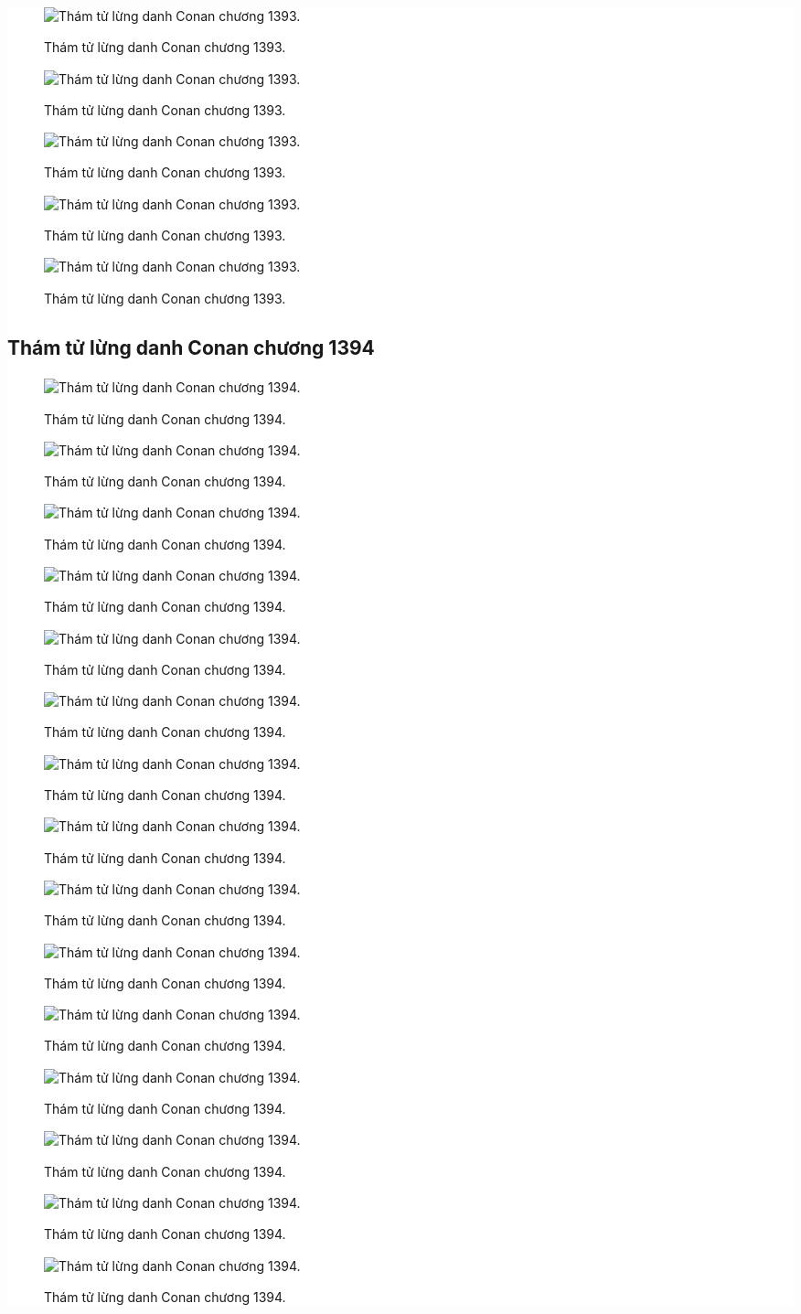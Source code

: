 <figure><img src="https://banmaixanh.vercel.app/manga/gosho-aoyama/tham-tu-lung-danh-conan/0393-14.jpg" alt="Thám tử lừng danh Conan chương 1393." title="Thám tử lừng danh Conan chương 1393." height=100% width=100%><figcaption><p>Thám tử lừng danh Conan chương 1393.</p></figcaption></figure>

<figure><img src="https://banmaixanh.vercel.app/manga/gosho-aoyama/tham-tu-lung-danh-conan/0393-15.jpg" alt="Thám tử lừng danh Conan chương 1393." title="Thám tử lừng danh Conan chương 1393." height=100% width=100%><figcaption><p>Thám tử lừng danh Conan chương 1393.</p></figcaption></figure>

<figure><img src="https://banmaixanh.vercel.app/manga/gosho-aoyama/tham-tu-lung-danh-conan/0393-16.jpg" alt="Thám tử lừng danh Conan chương 1393." title="Thám tử lừng danh Conan chương 1393." height=100% width=100%><figcaption><p>Thám tử lừng danh Conan chương 1393.</p></figcaption></figure>

<figure><img src="https://banmaixanh.vercel.app/manga/gosho-aoyama/tham-tu-lung-danh-conan/0393-17.jpg" alt="Thám tử lừng danh Conan chương 1393." title="Thám tử lừng danh Conan chương 1393." height=100% width=100%><figcaption><p>Thám tử lừng danh Conan chương 1393.</p></figcaption></figure>

<figure><img src="https://banmaixanh.vercel.app/manga/gosho-aoyama/tham-tu-lung-danh-conan/0393-18.jpg" alt="Thám tử lừng danh Conan chương 1393." title="Thám tử lừng danh Conan chương 1393." height=100% width=100%><figcaption><p>Thám tử lừng danh Conan chương 1393.</p></figcaption></figure>

## Thám tử lừng danh Conan chương 1394

<figure><img src="https://banmaixanh.vercel.app/manga/gosho-aoyama/tham-tu-lung-danh-conan/0394-01.jpg" alt="Thám tử lừng danh Conan chương 1394." title="Thám tử lừng danh Conan chương 1394." height=100% width=100%><figcaption><p>Thám tử lừng danh Conan chương 1394.</p></figcaption></figure>

<figure><img src="https://banmaixanh.vercel.app/manga/gosho-aoyama/tham-tu-lung-danh-conan/0394-02.jpg" alt="Thám tử lừng danh Conan chương 1394." title="Thám tử lừng danh Conan chương 1394." height=100% width=100%><figcaption><p>Thám tử lừng danh Conan chương 1394.</p></figcaption></figure>

<figure><img src="https://banmaixanh.vercel.app/manga/gosho-aoyama/tham-tu-lung-danh-conan/0394-03.jpg" alt="Thám tử lừng danh Conan chương 1394." title="Thám tử lừng danh Conan chương 1394." height=100% width=100%><figcaption><p>Thám tử lừng danh Conan chương 1394.</p></figcaption></figure>

<figure><img src="https://banmaixanh.vercel.app/manga/gosho-aoyama/tham-tu-lung-danh-conan/0394-04.jpg" alt="Thám tử lừng danh Conan chương 1394." title="Thám tử lừng danh Conan chương 1394." height=100% width=100%><figcaption><p>Thám tử lừng danh Conan chương 1394.</p></figcaption></figure>

<figure><img src="https://banmaixanh.vercel.app/manga/gosho-aoyama/tham-tu-lung-danh-conan/0394-05.jpg" alt="Thám tử lừng danh Conan chương 1394." title="Thám tử lừng danh Conan chương 1394." height=100% width=100%><figcaption><p>Thám tử lừng danh Conan chương 1394.</p></figcaption></figure>

<figure><img src="https://banmaixanh.vercel.app/manga/gosho-aoyama/tham-tu-lung-danh-conan/0394-06.jpg" alt="Thám tử lừng danh Conan chương 1394." title="Thám tử lừng danh Conan chương 1394." height=100% width=100%><figcaption><p>Thám tử lừng danh Conan chương 1394.</p></figcaption></figure>

<figure><img src="https://banmaixanh.vercel.app/manga/gosho-aoyama/tham-tu-lung-danh-conan/0394-07.jpg" alt="Thám tử lừng danh Conan chương 1394." title="Thám tử lừng danh Conan chương 1394." height=100% width=100%><figcaption><p>Thám tử lừng danh Conan chương 1394.</p></figcaption></figure>

<figure><img src="https://banmaixanh.vercel.app/manga/gosho-aoyama/tham-tu-lung-danh-conan/0394-08.jpg" alt="Thám tử lừng danh Conan chương 1394." title="Thám tử lừng danh Conan chương 1394." height=100% width=100%><figcaption><p>Thám tử lừng danh Conan chương 1394.</p></figcaption></figure>

<figure><img src="https://banmaixanh.vercel.app/manga/gosho-aoyama/tham-tu-lung-danh-conan/0394-09.jpg" alt="Thám tử lừng danh Conan chương 1394." title="Thám tử lừng danh Conan chương 1394." height=100% width=100%><figcaption><p>Thám tử lừng danh Conan chương 1394.</p></figcaption></figure>

<figure><img src="https://banmaixanh.vercel.app/manga/gosho-aoyama/tham-tu-lung-danh-conan/0394-10.jpg" alt="Thám tử lừng danh Conan chương 1394." title="Thám tử lừng danh Conan chương 1394." height=100% width=100%><figcaption><p>Thám tử lừng danh Conan chương 1394.</p></figcaption></figure>

<figure><img src="https://banmaixanh.vercel.app/manga/gosho-aoyama/tham-tu-lung-danh-conan/0394-11.jpg" alt="Thám tử lừng danh Conan chương 1394." title="Thám tử lừng danh Conan chương 1394." height=100% width=100%><figcaption><p>Thám tử lừng danh Conan chương 1394.</p></figcaption></figure>

<figure><img src="https://banmaixanh.vercel.app/manga/gosho-aoyama/tham-tu-lung-danh-conan/0394-12.jpg" alt="Thám tử lừng danh Conan chương 1394." title="Thám tử lừng danh Conan chương 1394." height=100% width=100%><figcaption><p>Thám tử lừng danh Conan chương 1394.</p></figcaption></figure>

<figure><img src="https://banmaixanh.vercel.app/manga/gosho-aoyama/tham-tu-lung-danh-conan/0394-13.jpg" alt="Thám tử lừng danh Conan chương 1394." title="Thám tử lừng danh Conan chương 1394." height=100% width=100%><figcaption><p>Thám tử lừng danh Conan chương 1394.</p></figcaption></figure>

<figure><img src="https://banmaixanh.vercel.app/manga/gosho-aoyama/tham-tu-lung-danh-conan/0394-14.jpg" alt="Thám tử lừng danh Conan chương 1394." title="Thám tử lừng danh Conan chương 1394." height=100% width=100%><figcaption><p>Thám tử lừng danh Conan chương 1394.</p></figcaption></figure>

<figure><img src="https://banmaixanh.vercel.app/manga/gosho-aoyama/tham-tu-lung-danh-conan/0394-15.jpg" alt="Thám tử lừng danh Conan chương 1394." title="Thám tử lừng danh Conan chương 1394." height=100% width=100%><figcaption><p>Thám tử lừng danh Conan chương 1394.</p></figcaption></figure>
